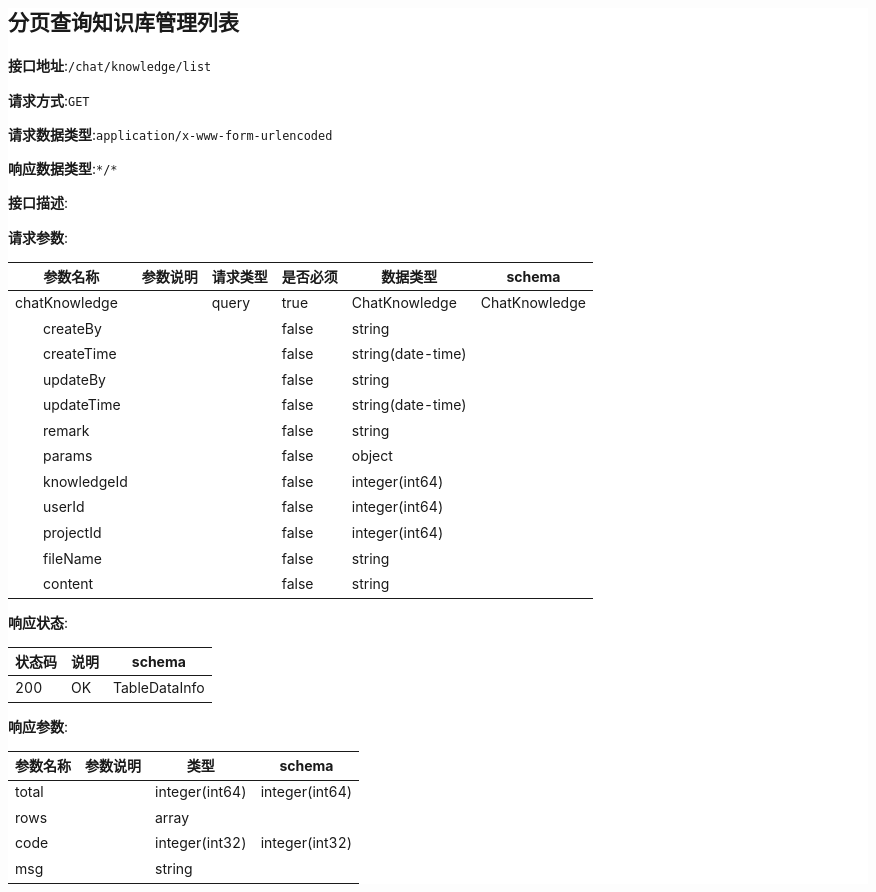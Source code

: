 
## 分页查询知识库管理列表


**接口地址**:`/chat/knowledge/list`


**请求方式**:`GET`


**请求数据类型**:`application/x-www-form-urlencoded`


**响应数据类型**:`*/*`


**接口描述**:


**请求参数**:


| 参数名称 | 参数说明 | 请求类型    | 是否必须 | 数据类型 | schema |
| -------- | -------- | ----- | -------- | -------- | ------ |
|chatKnowledge||query|true|ChatKnowledge|ChatKnowledge|
|&emsp;&emsp;createBy|||false|string||
|&emsp;&emsp;createTime|||false|string(date-time)||
|&emsp;&emsp;updateBy|||false|string||
|&emsp;&emsp;updateTime|||false|string(date-time)||
|&emsp;&emsp;remark|||false|string||
|&emsp;&emsp;params|||false|object||
|&emsp;&emsp;knowledgeId|||false|integer(int64)||
|&emsp;&emsp;userId|||false|integer(int64)||
|&emsp;&emsp;projectId|||false|integer(int64)||
|&emsp;&emsp;fileName|||false|string||
|&emsp;&emsp;content|||false|string||


**响应状态**:


| 状态码 | 说明 | schema |
| -------- | -------- | ----- |
|200|OK|TableDataInfo|


**响应参数**:


| 参数名称 | 参数说明 | 类型 | schema |
| -------- | -------- | ----- |----- |
|total||integer(int64)|integer(int64)|
|rows||array||
|code||integer(int32)|integer(int32)|
|msg||string||
